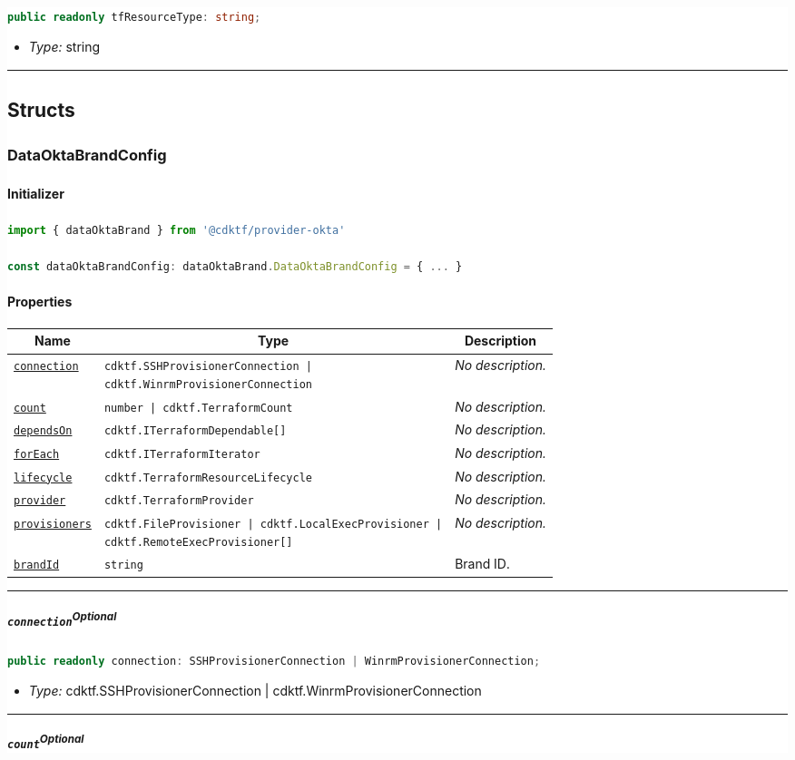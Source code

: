 ```typescript
public readonly tfResourceType: string;
```

- *Type:* string

---

## Structs <a name="Structs" id="Structs"></a>

### DataOktaBrandConfig <a name="DataOktaBrandConfig" id="@cdktf/provider-okta.dataOktaBrand.DataOktaBrandConfig"></a>

#### Initializer <a name="Initializer" id="@cdktf/provider-okta.dataOktaBrand.DataOktaBrandConfig.Initializer"></a>

```typescript
import { dataOktaBrand } from '@cdktf/provider-okta'

const dataOktaBrandConfig: dataOktaBrand.DataOktaBrandConfig = { ... }
```

#### Properties <a name="Properties" id="Properties"></a>

| **Name** | **Type** | **Description** |
| --- | --- | --- |
| <code><a href="#@cdktf/provider-okta.dataOktaBrand.DataOktaBrandConfig.property.connection">connection</a></code> | <code>cdktf.SSHProvisionerConnection \| cdktf.WinrmProvisionerConnection</code> | *No description.* |
| <code><a href="#@cdktf/provider-okta.dataOktaBrand.DataOktaBrandConfig.property.count">count</a></code> | <code>number \| cdktf.TerraformCount</code> | *No description.* |
| <code><a href="#@cdktf/provider-okta.dataOktaBrand.DataOktaBrandConfig.property.dependsOn">dependsOn</a></code> | <code>cdktf.ITerraformDependable[]</code> | *No description.* |
| <code><a href="#@cdktf/provider-okta.dataOktaBrand.DataOktaBrandConfig.property.forEach">forEach</a></code> | <code>cdktf.ITerraformIterator</code> | *No description.* |
| <code><a href="#@cdktf/provider-okta.dataOktaBrand.DataOktaBrandConfig.property.lifecycle">lifecycle</a></code> | <code>cdktf.TerraformResourceLifecycle</code> | *No description.* |
| <code><a href="#@cdktf/provider-okta.dataOktaBrand.DataOktaBrandConfig.property.provider">provider</a></code> | <code>cdktf.TerraformProvider</code> | *No description.* |
| <code><a href="#@cdktf/provider-okta.dataOktaBrand.DataOktaBrandConfig.property.provisioners">provisioners</a></code> | <code>cdktf.FileProvisioner \| cdktf.LocalExecProvisioner \| cdktf.RemoteExecProvisioner[]</code> | *No description.* |
| <code><a href="#@cdktf/provider-okta.dataOktaBrand.DataOktaBrandConfig.property.brandId">brandId</a></code> | <code>string</code> | Brand ID. |

---

##### `connection`<sup>Optional</sup> <a name="connection" id="@cdktf/provider-okta.dataOktaBrand.DataOktaBrandConfig.property.connection"></a>

```typescript
public readonly connection: SSHProvisionerConnection | WinrmProvisionerConnection;
```

- *Type:* cdktf.SSHProvisionerConnection | cdktf.WinrmProvisionerConnection

---

##### `count`<sup>Optional</sup> <a name="count" id="@cdktf/provider-okta.dataOktaBrand.DataOktaBrandConfig.property.count"></a>
